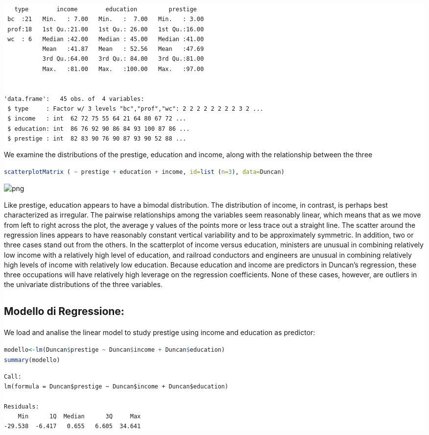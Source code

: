 
       type        income        education         prestige    
     bc  :21   Min.   : 7.00   Min.   :  7.00   Min.   : 3.00  
     prof:18   1st Qu.:21.00   1st Qu.: 26.00   1st Qu.:16.00  
     wc  : 6   Median :42.00   Median : 45.00   Median :41.00  
               Mean   :41.87   Mean   : 52.56   Mean   :47.69  
               3rd Qu.:64.00   3rd Qu.: 84.00   3rd Qu.:81.00  
               Max.   :81.00   Max.   :100.00   Max.   :97.00  


    'data.frame':	45 obs. of  4 variables:
     $ type     : Factor w/ 3 levels "bc","prof","wc": 2 2 2 2 2 2 2 2 3 2 ...
     $ income   : int  62 72 75 55 64 21 64 80 67 72 ...
     $ education: int  86 76 92 90 86 84 93 100 87 86 ...
     $ prestige : int  82 83 90 76 90 87 93 90 52 88 ...
    

We examine the distributions of the prestige, education and income, along with the relationship between the three


```R
scatterplotMatrix ( ~ prestige + education + income, id=list (n=3), data=Duncan)
```


![png](output_10_0.png)


Like prestige, education appears to have a bimodal distribution. The distribution of income, in contrast, is perhaps best characterized as irregular. The pairwise relationships among the variables seem reasonably linear, which means that as we move from left to right across the plot, the average y values of the points more or less trace out a straight line. The scatter around the regression lines appears to have reasonably constant vertical variability and to be approximately
symmetric.
In addition, two or three cases stand out from the others. In the scatterplot of income versus education, ministers are unusual in combining relatively low income with a relatively high level of education, and railroad conductors and engineers are unusual in combining relatively high levels of income with relatively low education. Because education and income are predictors in Duncan’s regression, these three occupations will have relatively high leverage on the regression coefficients. None of these cases, however, are outliers in the univariate distributions of the three variables.

## Modello di Regressione:

We load and analise the linear model to study prestige using income and education as predictor:


```R
modello<-lm(Duncan$prestige ~ Duncan$income + Duncan$education)
summary(modello)
```


    
    Call:
    lm(formula = Duncan$prestige ~ Duncan$income + Duncan$education)
    
    Residuals:
        Min      1Q  Median      3Q     Max 
    -29.538  -6.417   0.655   6.605  34.641 
    
